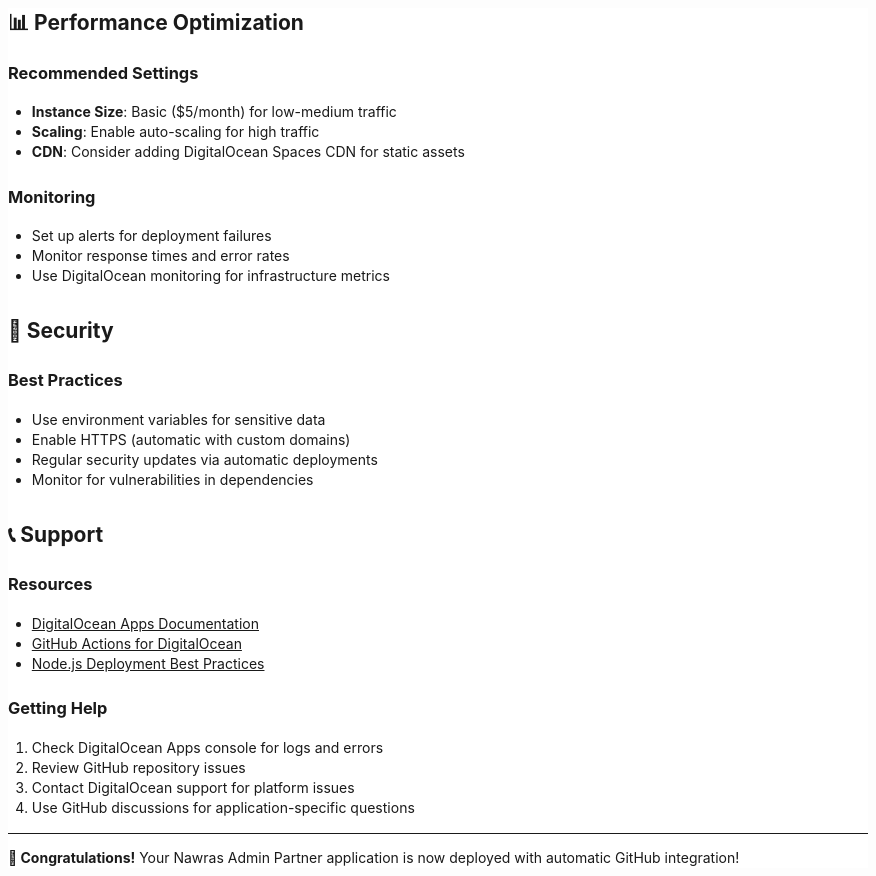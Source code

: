 ## 📊 Performance Optimization

### Recommended Settings

- **Instance Size**: Basic ($5/month) for low-medium traffic
- **Scaling**: Enable auto-scaling for high traffic
- **CDN**: Consider adding DigitalOcean Spaces CDN for static assets

### Monitoring

- Set up alerts for deployment failures
- Monitor response times and error rates
- Use DigitalOcean monitoring for infrastructure metrics

## 🔐 Security

### Best Practices

- Use environment variables for sensitive data
- Enable HTTPS (automatic with custom domains)
- Regular security updates via automatic deployments
- Monitor for vulnerabilities in dependencies

## 📞 Support

### Resources

- [DigitalOcean Apps Documentation](https://docs.digitalocean.com/products/app-platform/)
- [GitHub Actions for DigitalOcean](https://github.com/digitalocean/action-doctl)
- [Node.js Deployment Best Practices](https://docs.digitalocean.com/tutorials/app-deploy-nodejs/)

### Getting Help

1. Check DigitalOcean Apps console for logs and errors
2. Review GitHub repository issues
3. Contact DigitalOcean support for platform issues
4. Use GitHub discussions for application-specific questions

---

**🎉 Congratulations!** Your Nawras Admin Partner application is now deployed with automatic GitHub integration!
